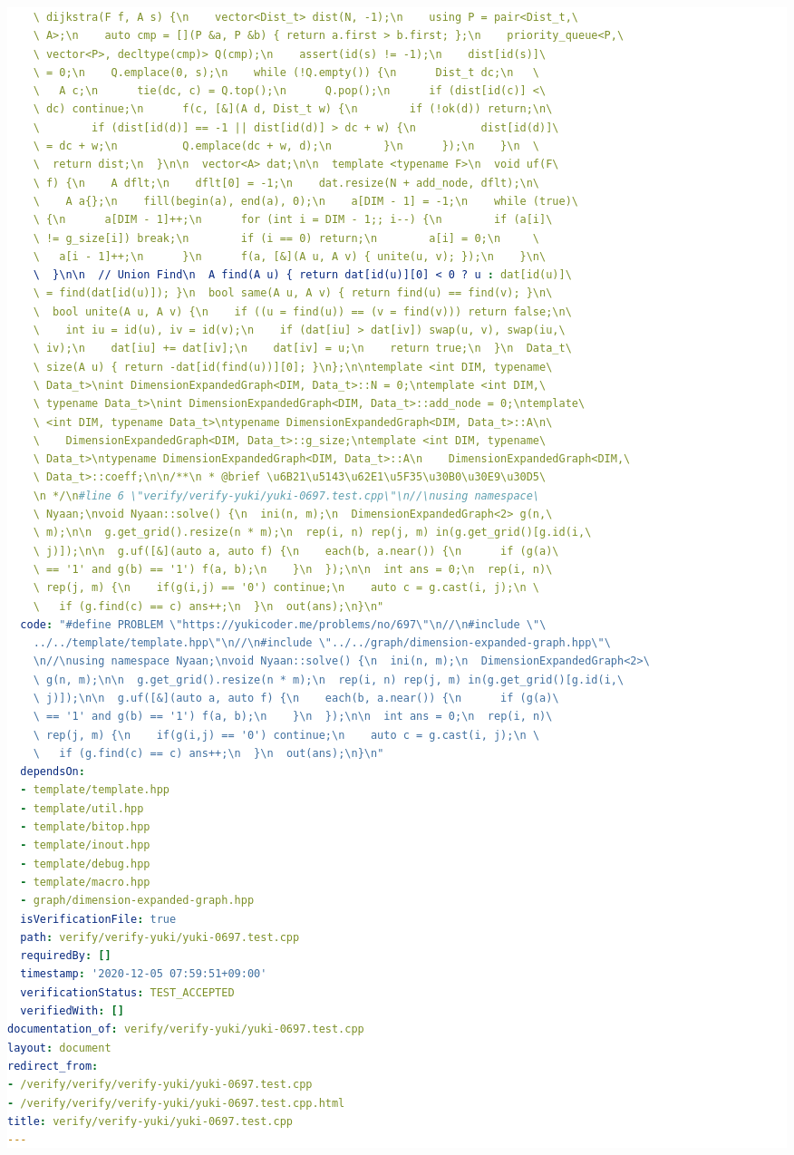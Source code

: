 ```yaml
    \ dijkstra(F f, A s) {\n    vector<Dist_t> dist(N, -1);\n    using P = pair<Dist_t,\
    \ A>;\n    auto cmp = [](P &a, P &b) { return a.first > b.first; };\n    priority_queue<P,\
    \ vector<P>, decltype(cmp)> Q(cmp);\n    assert(id(s) != -1);\n    dist[id(s)]\
    \ = 0;\n    Q.emplace(0, s);\n    while (!Q.empty()) {\n      Dist_t dc;\n   \
    \   A c;\n      tie(dc, c) = Q.top();\n      Q.pop();\n      if (dist[id(c)] <\
    \ dc) continue;\n      f(c, [&](A d, Dist_t w) {\n        if (!ok(d)) return;\n\
    \        if (dist[id(d)] == -1 || dist[id(d)] > dc + w) {\n          dist[id(d)]\
    \ = dc + w;\n          Q.emplace(dc + w, d);\n        }\n      });\n    }\n  \
    \  return dist;\n  }\n\n  vector<A> dat;\n\n  template <typename F>\n  void uf(F\
    \ f) {\n    A dflt;\n    dflt[0] = -1;\n    dat.resize(N + add_node, dflt);\n\
    \    A a{};\n    fill(begin(a), end(a), 0);\n    a[DIM - 1] = -1;\n    while (true)\
    \ {\n      a[DIM - 1]++;\n      for (int i = DIM - 1;; i--) {\n        if (a[i]\
    \ != g_size[i]) break;\n        if (i == 0) return;\n        a[i] = 0;\n     \
    \   a[i - 1]++;\n      }\n      f(a, [&](A u, A v) { unite(u, v); });\n    }\n\
    \  }\n\n  // Union Find\n  A find(A u) { return dat[id(u)][0] < 0 ? u : dat[id(u)]\
    \ = find(dat[id(u)]); }\n  bool same(A u, A v) { return find(u) == find(v); }\n\
    \  bool unite(A u, A v) {\n    if ((u = find(u)) == (v = find(v))) return false;\n\
    \    int iu = id(u), iv = id(v);\n    if (dat[iu] > dat[iv]) swap(u, v), swap(iu,\
    \ iv);\n    dat[iu] += dat[iv];\n    dat[iv] = u;\n    return true;\n  }\n  Data_t\
    \ size(A u) { return -dat[id(find(u))][0]; }\n};\n\ntemplate <int DIM, typename\
    \ Data_t>\nint DimensionExpandedGraph<DIM, Data_t>::N = 0;\ntemplate <int DIM,\
    \ typename Data_t>\nint DimensionExpandedGraph<DIM, Data_t>::add_node = 0;\ntemplate\
    \ <int DIM, typename Data_t>\ntypename DimensionExpandedGraph<DIM, Data_t>::A\n\
    \    DimensionExpandedGraph<DIM, Data_t>::g_size;\ntemplate <int DIM, typename\
    \ Data_t>\ntypename DimensionExpandedGraph<DIM, Data_t>::A\n    DimensionExpandedGraph<DIM,\
    \ Data_t>::coeff;\n\n/**\n * @brief \u6B21\u5143\u62E1\u5F35\u30B0\u30E9\u30D5\
    \n */\n#line 6 \"verify/verify-yuki/yuki-0697.test.cpp\"\n//\nusing namespace\
    \ Nyaan;\nvoid Nyaan::solve() {\n  ini(n, m);\n  DimensionExpandedGraph<2> g(n,\
    \ m);\n\n  g.get_grid().resize(n * m);\n  rep(i, n) rep(j, m) in(g.get_grid()[g.id(i,\
    \ j)]);\n\n  g.uf([&](auto a, auto f) {\n    each(b, a.near()) {\n      if (g(a)\
    \ == '1' and g(b) == '1') f(a, b);\n    }\n  });\n\n  int ans = 0;\n  rep(i, n)\
    \ rep(j, m) {\n    if(g(i,j) == '0') continue;\n    auto c = g.cast(i, j);\n \
    \   if (g.find(c) == c) ans++;\n  }\n  out(ans);\n}\n"
  code: "#define PROBLEM \"https://yukicoder.me/problems/no/697\"\n//\n#include \"\
    ../../template/template.hpp\"\n//\n#include \"../../graph/dimension-expanded-graph.hpp\"\
    \n//\nusing namespace Nyaan;\nvoid Nyaan::solve() {\n  ini(n, m);\n  DimensionExpandedGraph<2>\
    \ g(n, m);\n\n  g.get_grid().resize(n * m);\n  rep(i, n) rep(j, m) in(g.get_grid()[g.id(i,\
    \ j)]);\n\n  g.uf([&](auto a, auto f) {\n    each(b, a.near()) {\n      if (g(a)\
    \ == '1' and g(b) == '1') f(a, b);\n    }\n  });\n\n  int ans = 0;\n  rep(i, n)\
    \ rep(j, m) {\n    if(g(i,j) == '0') continue;\n    auto c = g.cast(i, j);\n \
    \   if (g.find(c) == c) ans++;\n  }\n  out(ans);\n}\n"
  dependsOn:
  - template/template.hpp
  - template/util.hpp
  - template/bitop.hpp
  - template/inout.hpp
  - template/debug.hpp
  - template/macro.hpp
  - graph/dimension-expanded-graph.hpp
  isVerificationFile: true
  path: verify/verify-yuki/yuki-0697.test.cpp
  requiredBy: []
  timestamp: '2020-12-05 07:59:51+09:00'
  verificationStatus: TEST_ACCEPTED
  verifiedWith: []
documentation_of: verify/verify-yuki/yuki-0697.test.cpp
layout: document
redirect_from:
- /verify/verify/verify-yuki/yuki-0697.test.cpp
- /verify/verify/verify-yuki/yuki-0697.test.cpp.html
title: verify/verify-yuki/yuki-0697.test.cpp
---
```